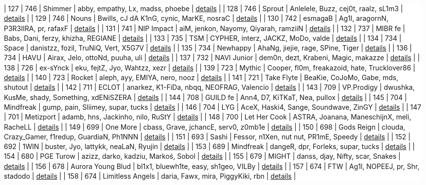 | 127      |    746 | Shimmer            | abby, empathy, Lx, madss, phoebe                   | [details](details/0127--shimmer--abby-empathy-lx-madss-phoebe.md)                        |
| 128      |    746 | Sprout             | Anlelele, Buzz, cej0t, raalz, sL1m3                | [details](details/0128--sprout--anlelele-buzz-cej0t-raalz-sl1m3.md)                      |
| 129      |    746 | Nouns              | Bwills, cJ dA K1nG, cynic, MarKE, nosraC           | [details](details/0129--nouns--bwills-cj_da_k1ng-cynic-marke-nosrac.md)                  |
| 130      |    742 | esmagaB            | Ag1l, aragornN, P3R3IIRA, pr, rafaxF               | [details](details/0130--esmagab--ag1l-aragornn-p3r3iira-pr-rafaxf.md)                    |
| 131      |    741 | NIP Impact         | aiM, jenkon, Nayomy, Qiyarah, ramziiN              | [details](details/0131--nip_impact--aim-jenkon-nayomy-qiyarah-ramziin.md)                |
| 132      |    737 | MIBR fe            | Babs, Dani, ferzy, khizha, REGIANE                 | [details](details/0132--mibr_fe--babs-dani-ferzy-khizha-regiane.md)                      |
| 133      |    735 | TSM                | CYPHER, interz, JACKZ, MoDo, valde                 | [details](details/0133--tsm--cypher-interz-jackz-modo-valde.md)                          |
| 134      |    734 | Space              | danistzz, fozil, TruNiQ, Vert, X5G7V               | [details](details/0134--space--danistzz-fozil-truniq-vert-x5g7v.md)                      |
| 135      |    734 | Newhappy           | AhaNg, jiejie, rage, SPine, Tiger                  | [details](details/0135--newhappy--ahang-jiejie-rage-spine-tiger.md)                      |
| 136      |    734 | HAVU               | Airax, Jelo, ottoNd, puuha, uli                    | [details](details/0136--havu--airax-jelo-ottond-puuha-uli.md)                            |
| 137      |    732 | NAVI Junior        | dem0n, dezt, Krabeni, Magic, makazze               | [details](details/0137--navi_junior--dem0n-dezt-krabeni-magic-makazze.md)                |
| 138      |    726 | ex-sYnck           | eku, fejtZ, Jyo, Wahtzz, xezr                      | [details](details/0138--ex-synck--eku-fejtz-jyo-wahtzz-xezr.md)                          |
| 139      |    723 | Mythic             | Cooper, fl0m, freakazoid, hate, Trucklover86       | [details](details/0139--mythic--cooper-fl0m-freakazoid-hate-trucklover86.md)             |
| 140      |    723 | Rocket             | aleph, ayy, EMIYA, nero, nooz                      | [details](details/0140--rocket--aleph-ayy-emiya-nero-nooz.md)                            |
| 141      |    721 | Take Flyte         | BeaKie, CoJoMo, Gabe, mds, shutout                 | [details](details/0141--take_flyte--beakie-cojomo-gabe-mds-shutout.md)                   |
| 142      |    711 | ECLOT              | anarkez, K1-FiDa, nbqq, NEOFRAG, Valencio          | [details](details/0142--eclot--anarkez-k1-fida-nbqq-neofrag-valencio.md)                 |
| 143      |    709 | VP.Prodigy         | dwushka, KusMe, shady, Something, xdENiSZERA       | [details](details/0143--vp_prodigy--dwushka-kusme-shady-something-xdeniszera.md)         |
| 144      |    708 | GUILD fe           | Ann4, D7, KiTKaT, Nea, pullox                      | [details](details/0144--guild_fe--ann4-d7-kitkat-nea-pullox.md)                          |
| 145      |    704 | Mindfreak          | gump, pain, Sliimey, supar, tucks                  | [details](details/0145--mindfreak--gump-pain-sliimey-supar-tucks.md)                     |
| 146      |    704 | LYG                | AceX, Haski4, Sange, Soundwave, ZinGY              | [details](details/0146--lyg--acex-haski4-sange-soundwave-zingy.md)                       |
| 147      |    701 | Metizport          | adamb, hns, Jackinho, nilo, RuStY                  | [details](details/0147--metizport--adamb-hns-jackinho-nilo-rusty.md)                     |
| 148      |    700 | Let Her Cook       | ASTRA, Joanana, ManeschijnX, meli, RacheLL         | [details](details/0148--let_her_cook--astra-joanana-maneschijnx-meli-rachell.md)         |
| 149      |    699 | One More           | cbass, Grave, jchancE, serv0, z0mb1e               | [details](details/0149--one_more--cbass-grave-jchance-serv0-z0mb1e.md)                   |
| 150      |    698 | Gods Reign         | clouda, Crazy_Gamer, f1redup, GuardiaN, Ph1NNN     | [details](details/0150--gods_reign--clouda-crazy_gamer-f1redup-guardian-ph1nnn.md)       |
| 151      |    693 | Sashi              | Fessor, n1Xen, nut nut, PR1mE, Speedy              | [details](details/0151--sashi--fessor-n1xen-nut_nut-pr1me-speedy.md)                     |
| 152      |    692 | 1WIN               | buster, Jyo, lattykk, neaLaN, Ryujin               | [details](details/0152--1win--buster-jyo-lattykk-nealan-ryujin.md)                       |
| 153      |    689 | Mindfreak          | dangeR, dpr, Forleks, supar, tucks                 | [details](details/0153--mindfreak--danger-dpr-forleks-supar-tucks.md)                    |
| 154      |    680 | PGE Turow          | azizz, darko, kadziu, Markoś, Sobol                | [details](details/0154--pge_turow--azizz-darko-kadziu-marko_-sobol.md)                   |
| 155      |    679 | MIGHT              | danss, djay, Nifty, scar, Snakes                   | [details](details/0155--might--danss-djay-nifty-scar-snakes.md)                          |
| 156      |    678 | Aurora Young Blud  | bl1x1, bluewh1te, easy, sh1geo, VILBy              | [details](details/0156--aurora_young_blud--bl1x1-bluewh1te-easy-sh1geo-vilby.md)         |
| 157      |    674 | FTW                | Ag1l, NOPEEJ, pr, Shr, stadodo                     | [details](details/0157--ftw--ag1l-nopeej-pr-shr-stadodo.md)                              |
| 158      |    674 | Limitless Angels   | daria, Fawx, mira, PiggyKiki, rbn                  | [details](details/0158--limitless_angels--daria-fawx-mira-piggykiki-rbn.md)              |